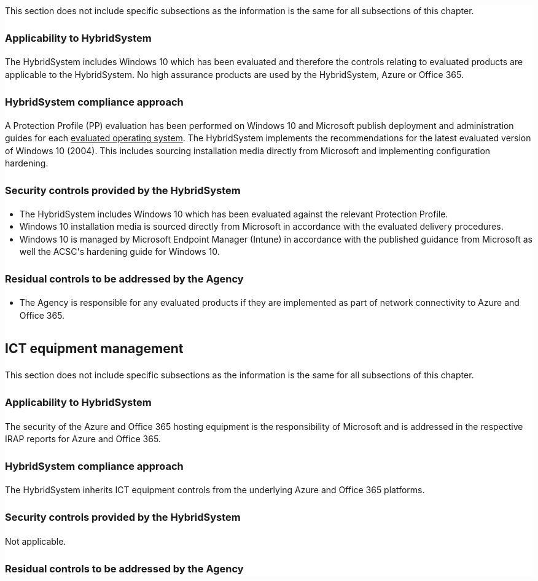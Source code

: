This section does not include specific subsections as the information is the same for all subsections of this chapter.

### Applicability to HybridSystem

The HybridSystem includes Windows 10 which has been evaluated and therefore the controls relating to evaluated products are applicable to the HybridSystem. No high assurance products are used by the HybridSystem, Azure or Office 365.

### HybridSystem compliance approach

A Protection Profile (PP) evaluation has been performed on Windows 10 and Microsoft publish deployment and administration guides for each [evaluated operating system](https://docs.microsoft.com/en-au/windows/security/threat-protection/windows-platform-common-criteria). The HybridSystem implements the recommendations for the latest evaluated version of Windows 10 (2004). This includes sourcing installation media directly from Microsoft and implementing configuration hardening.

### Security controls provided by the HybridSystem

- The HybridSystem includes Windows 10 which has been evaluated against the relevant Protection Profile.
- Windows 10 installation media is sourced directly from Microsoft in accordance with the evaluated delivery procedures.
- Windows 10 is managed by Microsoft Endpoint Manager (Intune) in accordance with the published guidance from Microsoft as well the ACSC's hardening guide for Windows 10.

### Residual controls to be addressed by the Agency

- The Agency is responsible for any evaluated products if they are implemented as part of network connectivity to Azure and Office 365.

## ICT equipment management

This section does not include specific subsections as the information is the same for all subsections of this chapter.

### Applicability to HybridSystem

The security of the Azure and Office 365 hosting equipment is the responsibility of Microsoft and is addressed in the respective IRAP reports for Azure and Office 365.

### HybridSystem compliance approach

The HybridSystem inherits ICT equipment controls from the underlying Azure and Office 365 platforms.

### Security controls provided by the HybridSystem

Not applicable.

### Residual controls to be addressed by the Agency
